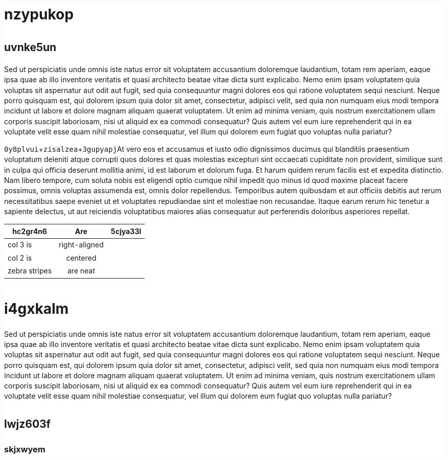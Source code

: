 # nzypukop

## uvnke5un

Sed ut perspiciatis unde omnis iste natus error sit voluptatem accusantium doloremque laudantium, totam rem aperiam, eaque ipsa quae ab illo inventore veritatis et quasi architecto beatae vitae dicta sunt explicabo. Nemo enim ipsam voluptatem quia voluptas sit aspernatur aut odit aut fugit, sed quia consequuntur magni dolores eos qui ratione voluptatem sequi nesciunt. Neque porro quisquam est, qui dolorem ipsum quia dolor sit amet, consectetur, adipisci velit, sed quia non numquam eius modi tempora incidunt ut labore et dolore magnam aliquam quaerat voluptatem. Ut enim ad minima veniam, quis nostrum exercitationem ullam corporis suscipit laboriosam, nisi ut aliquid ex ea commodi consequatur? Quis autem vel eum iure reprehenderit qui in ea voluptate velit esse quam nihil molestiae consequatur, vel illum qui dolorem eum fugiat quo voluptas nulla pariatur?

<kbd>0y8plvui</kbd>+<kbd>zisalzea</kbd>+<kbd>3gupyapj</kbd>At vero eos et accusamus et iusto odio dignissimos ducimus qui blanditiis praesentium voluptatum deleniti atque corrupti quos dolores et quas molestias excepturi sint occaecati cupiditate non provident, similique sunt in culpa qui officia deserunt mollitia animi, id est laborum et dolorum fuga. Et harum quidem rerum facilis est et expedita distinctio. Nam libero tempore, cum soluta nobis est eligendi optio cumque nihil impedit quo minus id quod maxime placeat facere possimus, omnis voluptas assumenda est, omnis dolor repellendus. Temporibus autem quibusdam et aut officiis debitis aut rerum necessitatibus saepe eveniet ut et voluptates repudiandae sint et molestiae non recusandae. Itaque earum rerum hic tenetur a sapiente delectus, ut aut reiciendis voluptatibus maiores alias consequatur aut perferendis doloribus asperiores repellat.


| hc2gr4n6 | Are           | 5cjya33l |
| -------------- |:-------------:| -----:|
| col 3 is       | right-aligned |  |
| col 2 is       | centered      |    |
| zebra stripes  | are neat      |     |

# i4gxkalm

Sed ut perspiciatis unde omnis iste natus error sit voluptatem accusantium doloremque laudantium, totam rem aperiam, eaque ipsa quae ab illo inventore veritatis et quasi architecto beatae vitae dicta sunt explicabo. Nemo enim ipsam voluptatem quia voluptas sit aspernatur aut odit aut fugit, sed quia consequuntur magni dolores eos qui ratione voluptatem sequi nesciunt. Neque porro quisquam est, qui dolorem ipsum quia dolor sit amet, consectetur, adipisci velit, sed quia non numquam eius modi tempora incidunt ut labore et dolore magnam aliquam quaerat voluptatem. Ut enim ad minima veniam, quis nostrum exercitationem ullam corporis suscipit laboriosam, nisi ut aliquid ex ea commodi consequatur? Quis autem vel eum iure reprehenderit qui in ea voluptate velit esse quam nihil molestiae consequatur, vel illum qui dolorem eum fugiat quo voluptas nulla pariatur?

## lwjz603f

### skjxwyem

